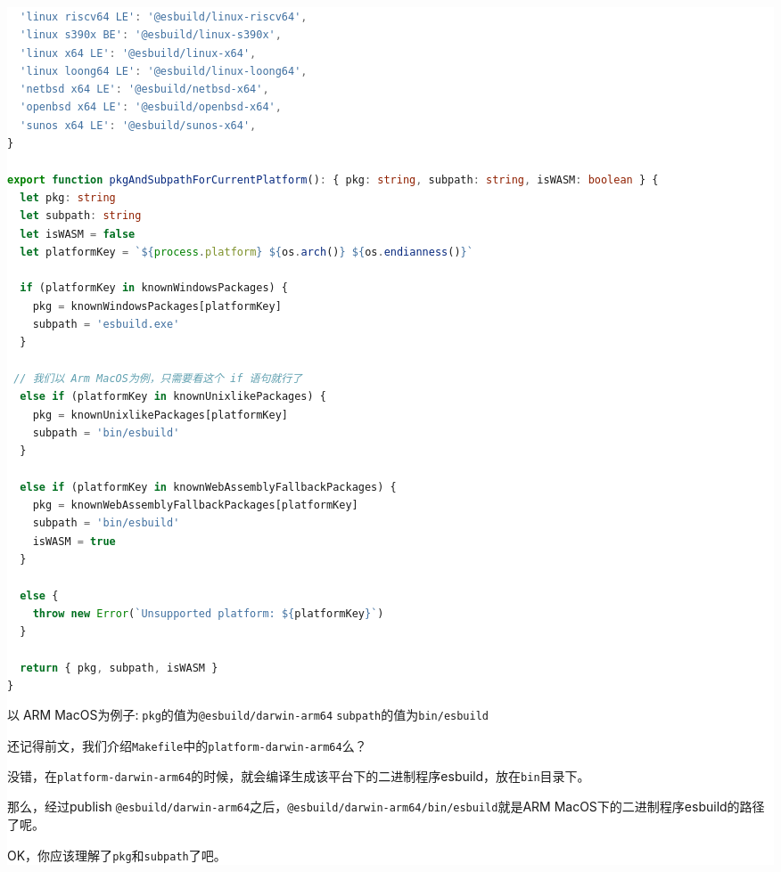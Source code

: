 ```ts 
  'linux riscv64 LE': '@esbuild/linux-riscv64',
  'linux s390x BE': '@esbuild/linux-s390x',
  'linux x64 LE': '@esbuild/linux-x64',
  'linux loong64 LE': '@esbuild/linux-loong64',
  'netbsd x64 LE': '@esbuild/netbsd-x64',
  'openbsd x64 LE': '@esbuild/openbsd-x64',
  'sunos x64 LE': '@esbuild/sunos-x64',
}

export function pkgAndSubpathForCurrentPlatform(): { pkg: string, subpath: string, isWASM: boolean } {
  let pkg: string
  let subpath: string
  let isWASM = false
  let platformKey = `${process.platform} ${os.arch()} ${os.endianness()}`

  if (platformKey in knownWindowsPackages) {
    pkg = knownWindowsPackages[platformKey]
    subpath = 'esbuild.exe'
  }

 // 我们以 Arm MacOS为例，只需要看这个 if 语句就行了
  else if (platformKey in knownUnixlikePackages) {
    pkg = knownUnixlikePackages[platformKey]
    subpath = 'bin/esbuild'
  }

  else if (platformKey in knownWebAssemblyFallbackPackages) {
    pkg = knownWebAssemblyFallbackPackages[platformKey]
    subpath = 'bin/esbuild'
    isWASM = true
  }

  else {
    throw new Error(`Unsupported platform: ${platformKey}`)
  }

  return { pkg, subpath, isWASM }
}
```
以 ARM MacOS为例子:
`pkg`的值为`@esbuild/darwin-arm64`
`subpath`的值为`bin/esbuild`

还记得前文，我们介绍`Makefile`中的`platform-darwin-arm64`么？

没错，在`platform-darwin-arm64`的时候，就会编译生成该平台下的二进制程序esbuild，放在`bin`目录下。

那么，经过publish `@esbuild/darwin-arm64`之后，`@esbuild/darwin-arm64/bin/esbuild`就是ARM MacOS下的二进制程序esbuild的路径了呢。

OK，你应该理解了`pkg`和`subpath`了吧。
